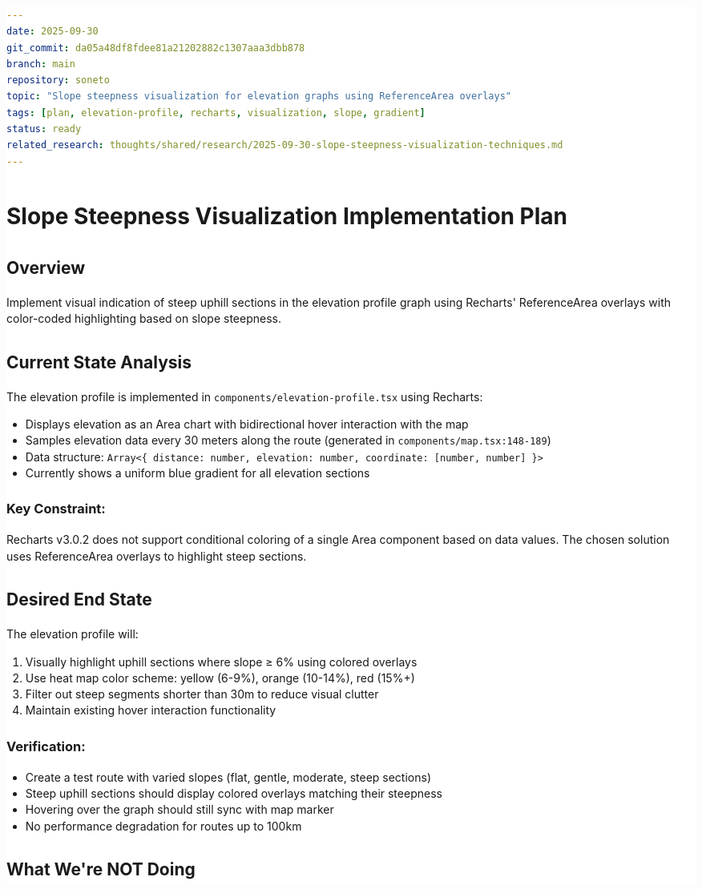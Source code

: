 ```yaml
---
date: 2025-09-30
git_commit: da05a48df8fdee81a21202882c1307aaa3dbb878
branch: main
repository: soneto
topic: "Slope steepness visualization for elevation graphs using ReferenceArea overlays"
tags: [plan, elevation-profile, recharts, visualization, slope, gradient]
status: ready
related_research: thoughts/shared/research/2025-09-30-slope-steepness-visualization-techniques.md
---
```


# Slope Steepness Visualization Implementation Plan

## Overview

Implement visual indication of steep uphill sections in the elevation profile graph using Recharts' ReferenceArea overlays with color-coded highlighting based on slope steepness.

## Current State Analysis

The elevation profile is implemented in `components/elevation-profile.tsx` using Recharts:
- Displays elevation as an Area chart with bidirectional hover interaction with the map
- Samples elevation data every 30 meters along the route (generated in `components/map.tsx:148-189`)
- Data structure: `Array<{ distance: number, elevation: number, coordinate: [number, number] }>`
- Currently shows a uniform blue gradient for all elevation sections

### Key Constraint:
Recharts v3.0.2 does not support conditional coloring of a single Area component based on data values. The chosen solution uses ReferenceArea overlays to highlight steep sections.

## Desired End State

The elevation profile will:
1. Visually highlight uphill sections where slope ≥ 6% using colored overlays
2. Use heat map color scheme: yellow (6-9%), orange (10-14%), red (15%+)
3. Filter out steep segments shorter than 30m to reduce visual clutter
4. Maintain existing hover interaction functionality

### Verification:
- Create a test route with varied slopes (flat, gentle, moderate, steep sections)
- Steep uphill sections should display colored overlays matching their steepness
- Hovering over the graph should still sync with map marker
- No performance degradation for routes up to 100km

## What We're NOT Doing
